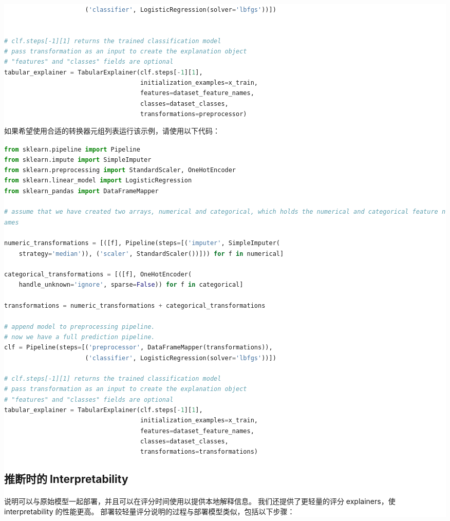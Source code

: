 ```python
                      ('classifier', LogisticRegression(solver='lbfgs'))])


# clf.steps[-1][1] returns the trained classification model
# pass transformation as an input to create the explanation object
# "features" and "classes" fields are optional
tabular_explainer = TabularExplainer(clf.steps[-1][1],
                                     initialization_examples=x_train,
                                     features=dataset_feature_names,
                                     classes=dataset_classes,
                                     transformations=preprocessor)
```

如果希望使用合适的转换器元组列表运行该示例，请使用以下代码： 
```python
from sklearn.pipeline import Pipeline
from sklearn.impute import SimpleImputer
from sklearn.preprocessing import StandardScaler, OneHotEncoder
from sklearn.linear_model import LogisticRegression
from sklearn_pandas import DataFrameMapper

# assume that we have created two arrays, numerical and categorical, which holds the numerical and categorical feature names

numeric_transformations = [([f], Pipeline(steps=[('imputer', SimpleImputer(
    strategy='median')), ('scaler', StandardScaler())])) for f in numerical]

categorical_transformations = [([f], OneHotEncoder(
    handle_unknown='ignore', sparse=False)) for f in categorical]

transformations = numeric_transformations + categorical_transformations

# append model to preprocessing pipeline.
# now we have a full prediction pipeline.
clf = Pipeline(steps=[('preprocessor', DataFrameMapper(transformations)),
                      ('classifier', LogisticRegression(solver='lbfgs'))])

# clf.steps[-1][1] returns the trained classification model
# pass transformation as an input to create the explanation object
# "features" and "classes" fields are optional
tabular_explainer = TabularExplainer(clf.steps[-1][1],
                                     initialization_examples=x_train,
                                     features=dataset_feature_names,
                                     classes=dataset_classes,
                                     transformations=transformations)
```

## <a name="interpretability-at-inferencing-time"></a>推断时的 Interpretability

说明可以与原始模型一起部署，并且可以在评分时间使用以提供本地解释信息。 我们还提供了更轻量的评分 explainers，使 interpretability 的性能更高。 部署较轻量评分说明的过程与部署模型类似，包括以下步骤：
